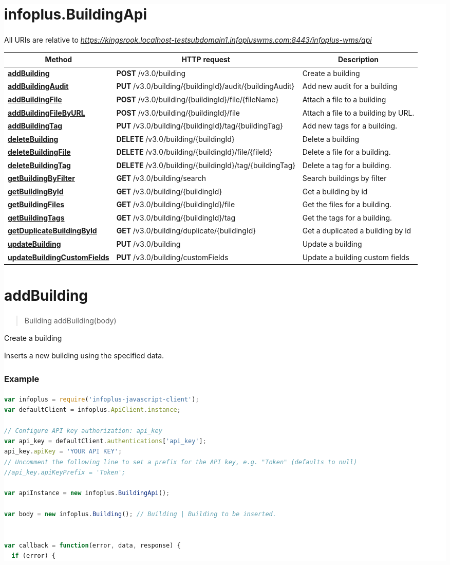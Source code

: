 # infoplus.BuildingApi

All URIs are relative to *https://kingsrook.localhost-testsubdomain1.infopluswms.com:8443/infoplus-wms/api*

Method | HTTP request | Description
------------- | ------------- | -------------
[**addBuilding**](BuildingApi.md#addBuilding) | **POST** /v3.0/building | Create a building
[**addBuildingAudit**](BuildingApi.md#addBuildingAudit) | **PUT** /v3.0/building/{buildingId}/audit/{buildingAudit} | Add new audit for a building
[**addBuildingFile**](BuildingApi.md#addBuildingFile) | **POST** /v3.0/building/{buildingId}/file/{fileName} | Attach a file to a building
[**addBuildingFileByURL**](BuildingApi.md#addBuildingFileByURL) | **POST** /v3.0/building/{buildingId}/file | Attach a file to a building by URL.
[**addBuildingTag**](BuildingApi.md#addBuildingTag) | **PUT** /v3.0/building/{buildingId}/tag/{buildingTag} | Add new tags for a building.
[**deleteBuilding**](BuildingApi.md#deleteBuilding) | **DELETE** /v3.0/building/{buildingId} | Delete a building
[**deleteBuildingFile**](BuildingApi.md#deleteBuildingFile) | **DELETE** /v3.0/building/{buildingId}/file/{fileId} | Delete a file for a building.
[**deleteBuildingTag**](BuildingApi.md#deleteBuildingTag) | **DELETE** /v3.0/building/{buildingId}/tag/{buildingTag} | Delete a tag for a building.
[**getBuildingByFilter**](BuildingApi.md#getBuildingByFilter) | **GET** /v3.0/building/search | Search buildings by filter
[**getBuildingById**](BuildingApi.md#getBuildingById) | **GET** /v3.0/building/{buildingId} | Get a building by id
[**getBuildingFiles**](BuildingApi.md#getBuildingFiles) | **GET** /v3.0/building/{buildingId}/file | Get the files for a building.
[**getBuildingTags**](BuildingApi.md#getBuildingTags) | **GET** /v3.0/building/{buildingId}/tag | Get the tags for a building.
[**getDuplicateBuildingById**](BuildingApi.md#getDuplicateBuildingById) | **GET** /v3.0/building/duplicate/{buildingId} | Get a duplicated a building by id
[**updateBuilding**](BuildingApi.md#updateBuilding) | **PUT** /v3.0/building | Update a building
[**updateBuildingCustomFields**](BuildingApi.md#updateBuildingCustomFields) | **PUT** /v3.0/building/customFields | Update a building custom fields


<a name="addBuilding"></a>
# **addBuilding**
> Building addBuilding(body)

Create a building

Inserts a new building using the specified data.

### Example
```javascript
var infoplus = require('infoplus-javascript-client');
var defaultClient = infoplus.ApiClient.instance;

// Configure API key authorization: api_key
var api_key = defaultClient.authentications['api_key'];
api_key.apiKey = 'YOUR API KEY';
// Uncomment the following line to set a prefix for the API key, e.g. "Token" (defaults to null)
//api_key.apiKeyPrefix = 'Token';

var apiInstance = new infoplus.BuildingApi();

var body = new infoplus.Building(); // Building | Building to be inserted.


var callback = function(error, data, response) {
  if (error) {
```